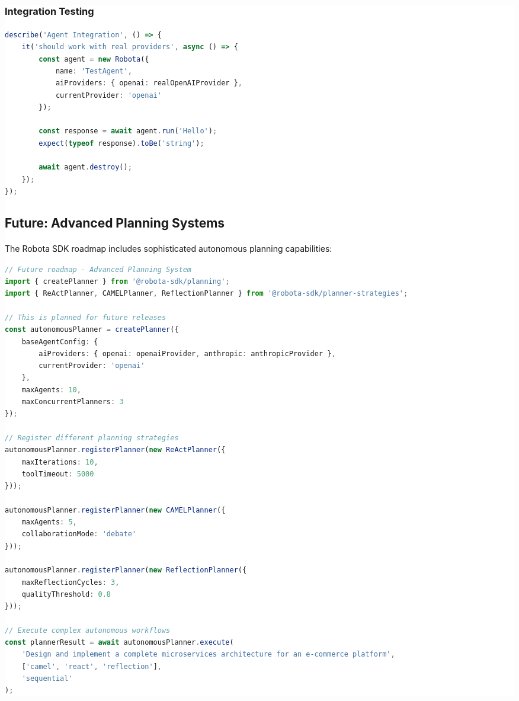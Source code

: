 ### Integration Testing

```typescript
describe('Agent Integration', () => {
    it('should work with real providers', async () => {
        const agent = new Robota({
            name: 'TestAgent',
            aiProviders: { openai: realOpenAIProvider },
            currentProvider: 'openai'
        });
        
        const response = await agent.run('Hello');
        expect(typeof response).toBe('string');
        
        await agent.destroy();
    });
});
```

## Future: Advanced Planning Systems

The Robota SDK roadmap includes sophisticated autonomous planning capabilities:

```typescript
// Future roadmap - Advanced Planning System
import { createPlanner } from '@robota-sdk/planning';
import { ReActPlanner, CAMELPlanner, ReflectionPlanner } from '@robota-sdk/planner-strategies';

// This is planned for future releases
const autonomousPlanner = createPlanner({
    baseAgentConfig: {
        aiProviders: { openai: openaiProvider, anthropic: anthropicProvider },
        currentProvider: 'openai'
    },
    maxAgents: 10,
    maxConcurrentPlanners: 3
});

// Register different planning strategies
autonomousPlanner.registerPlanner(new ReActPlanner({
    maxIterations: 10,
    toolTimeout: 5000
}));

autonomousPlanner.registerPlanner(new CAMELPlanner({
    maxAgents: 5,
    collaborationMode: 'debate'
}));

autonomousPlanner.registerPlanner(new ReflectionPlanner({
    maxReflectionCycles: 3,
    qualityThreshold: 0.8
}));

// Execute complex autonomous workflows
const plannerResult = await autonomousPlanner.execute(
    'Design and implement a complete microservices architecture for an e-commerce platform',
    ['camel', 'react', 'reflection'],
    'sequential'
);
```

